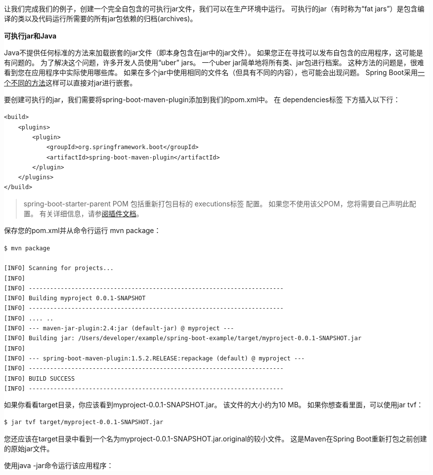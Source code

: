 让我们完成我们的例子，创建一个完全自包含的可执行jar文件，我们可以在生产环境中运行。 可执行的jar（有时称为“fat jars”）是包含编译的类以及代码运行所需要的所有jar包依赖的归档(archives)。

**可执行jar和Java**

Java不提供任何标准的方法来加载嵌套的jar文件（即本身包含在jar中的jar文件）。 如果您正在寻找可以发布自包含的应用程序，这可能是有问题的。 为了解决这个问题，许多开发人员使用“uber” jars。 一个uber jar简单地将所有类、jar包进行档案。 这种方法的问题是，很难看到您在应用程序中实际使用哪些库。 如果在多个jar中使用相同的文件名（但具有不同的内容），也可能会出现问题。 Spring Boot采用[一个不同的方法](http://docs.spring.io/spring-boot/docs/1.5.2.RELEASE/reference/htmlsingle/#executable-jar)这样可以直接对jar进行嵌套。

要创建可执行的jar，我们需要将spring-boot-maven-plugin添加到我们的pom.xml中。 在 dependencies标签 下方插入以下行：

```
<build>
    <plugins>
        <plugin>
            <groupId>org.springframework.boot</groupId>
            <artifactId>spring-boot-maven-plugin</artifactId>
        </plugin>
    </plugins>
</build>
```

> spring-boot-starter-parent POM 包括重新打包目标的 executions标签 配置。 如果您不使用该父POM，您将需要自己声明此配置。 有关详细信息，请参[阅插件文档](http://docs.spring.io/spring-boot/docs/1.5.2.RELEASE/maven-plugin/usage.html)。

保存您的pom.xml并从命令行运行 mvn package：

```
$ mvn package

[INFO] Scanning for projects...
[INFO]
[INFO] ------------------------------------------------------------------------
[INFO] Building myproject 0.0.1-SNAPSHOT
[INFO] ------------------------------------------------------------------------
[INFO] .... ..
[INFO] --- maven-jar-plugin:2.4:jar (default-jar) @ myproject ---
[INFO] Building jar: /Users/developer/example/spring-boot-example/target/myproject-0.0.1-SNAPSHOT.jar
[INFO]
[INFO] --- spring-boot-maven-plugin:1.5.2.RELEASE:repackage (default) @ myproject ---
[INFO] ------------------------------------------------------------------------
[INFO] BUILD SUCCESS
[INFO] ------------------------------------------------------------------------
```

如果你看看target目录，你应该看到myproject-0.0.1-SNAPSHOT.jar。 该文件的大小约为10 MB。 如果你想查看里面，可以使用jar tvf：

```
$ jar tvf target/myproject-0.0.1-SNAPSHOT.jar
```

您还应该在target目录中看到一个名为myproject-0.0.1-SNAPSHOT.jar.original的较小文件。 这是Maven在Spring Boot重新打包之前创建的原始jar文件。

使用java -jar命令运行该应用程序：
